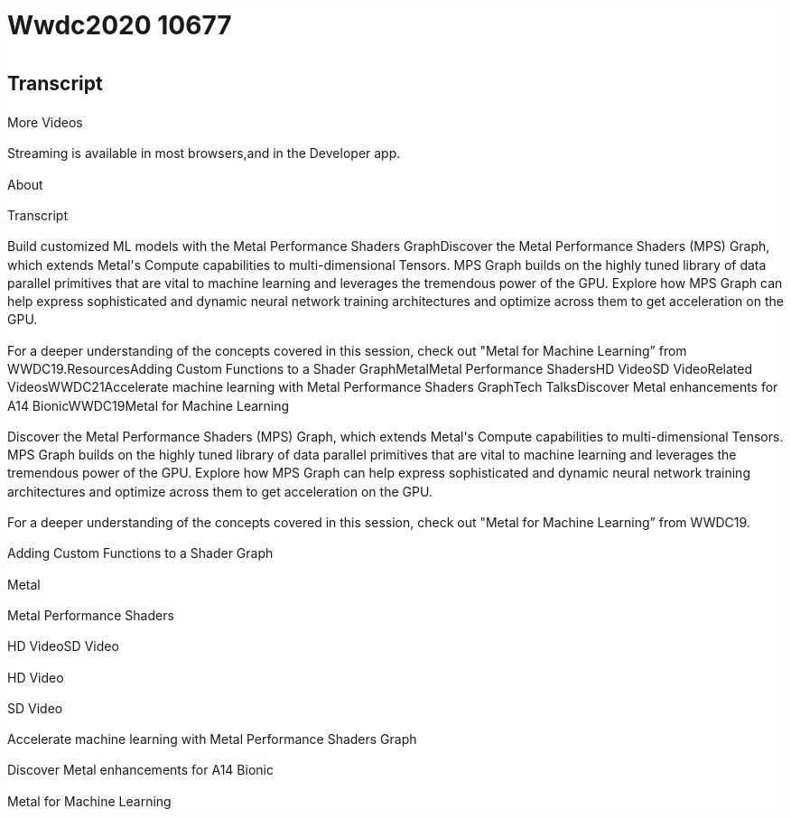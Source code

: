# Wwdc2020 10677

## Transcript

More Videos

Streaming is available in most browsers,and in the Developer app.

About

Transcript

Build customized ML models with the Metal Performance Shaders GraphDiscover the Metal Performance Shaders (MPS) Graph, which extends Metal's Compute capabilities to multi-dimensional Tensors. MPS Graph builds on the highly tuned library of data parallel primitives that are vital to machine learning and leverages the tremendous power of the GPU. Explore how MPS Graph can help express sophisticated and dynamic neural network training architectures and optimize across them to get acceleration on the GPU.

For a deeper understanding of the concepts covered in this session, check out "Metal for Machine Learning” from WWDC19.ResourcesAdding Custom Functions to a Shader GraphMetalMetal Performance ShadersHD VideoSD VideoRelated VideosWWDC21Accelerate machine learning with Metal Performance Shaders GraphTech TalksDiscover Metal enhancements for A14 BionicWWDC19Metal for Machine Learning

Discover the Metal Performance Shaders (MPS) Graph, which extends Metal's Compute capabilities to multi-dimensional Tensors. MPS Graph builds on the highly tuned library of data parallel primitives that are vital to machine learning and leverages the tremendous power of the GPU. Explore how MPS Graph can help express sophisticated and dynamic neural network training architectures and optimize across them to get acceleration on the GPU.

For a deeper understanding of the concepts covered in this session, check out "Metal for Machine Learning” from WWDC19.

Adding Custom Functions to a Shader Graph

Metal

Metal Performance Shaders

HD VideoSD Video

HD Video

SD Video

Accelerate machine learning with Metal Performance Shaders Graph

Discover Metal enhancements for A14 Bionic

Metal for Machine Learning
